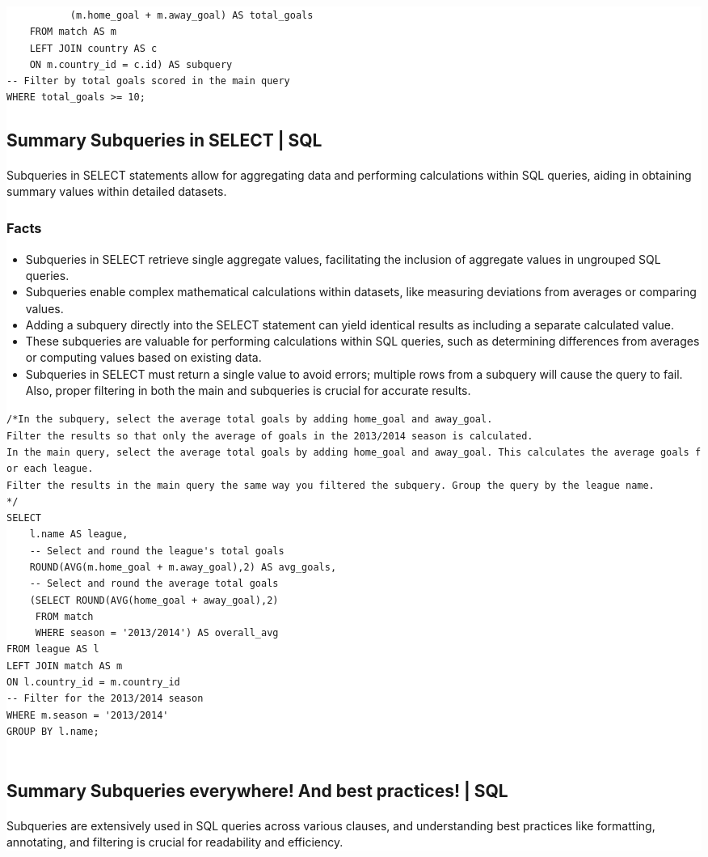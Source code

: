 ```
           (m.home_goal + m.away_goal) AS total_goals
    FROM match AS m
    LEFT JOIN country AS c
    ON m.country_id = c.id) AS subquery
-- Filter by total goals scored in the main query
WHERE total_goals >= 10;

```
## Summary Subqueries in SELECT | SQL
Subqueries in SELECT statements allow for aggregating data and performing calculations within SQL queries, aiding in obtaining summary values within detailed datasets.

### Facts
- Subqueries in SELECT retrieve single aggregate values, facilitating the inclusion of aggregate values in ungrouped SQL queries.
- Subqueries enable complex mathematical calculations within datasets, like measuring deviations from averages or comparing values.
- Adding a subquery directly into the SELECT statement can yield identical results as including a separate calculated value.
- These subqueries are valuable for performing calculations within SQL queries, such as determining differences from averages or computing values based on existing data.
- Subqueries in SELECT must return a single value to avoid errors; multiple rows from a subquery will cause the query to fail. Also, proper filtering in both the main and subqueries is crucial for accurate results.
  
```
/*In the subquery, select the average total goals by adding home_goal and away_goal.
Filter the results so that only the average of goals in the 2013/2014 season is calculated.
In the main query, select the average total goals by adding home_goal and away_goal. This calculates the average goals for each league.
Filter the results in the main query the same way you filtered the subquery. Group the query by the league name.
*/
SELECT 
	l.name AS league,
    -- Select and round the league's total goals
    ROUND(AVG(m.home_goal + m.away_goal),2) AS avg_goals,
    -- Select and round the average total goals
    (SELECT ROUND(AVG(home_goal + away_goal),2) 
     FROM match
     WHERE season = '2013/2014') AS overall_avg
FROM league AS l
LEFT JOIN match AS m
ON l.country_id = m.country_id
-- Filter for the 2013/2014 season
WHERE m.season = '2013/2014'
GROUP BY l.name;


```
## Summary Subqueries everywhere! And best practices! | SQL
 Subqueries are extensively used in SQL queries across various clauses, and understanding best practices like formatting, annotating, and filtering is crucial for readability and efficiency.
